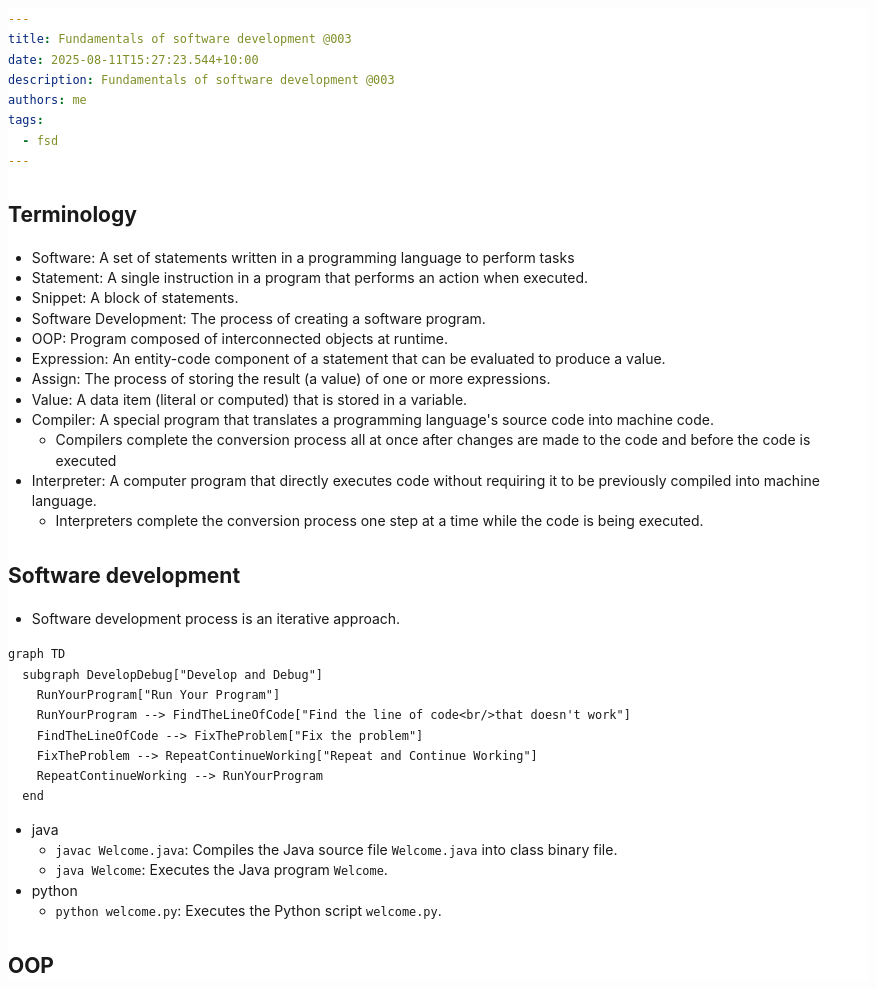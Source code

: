 ```yaml
---
title: Fundamentals of software development @003
date: 2025-08-11T15:27:23.544+10:00
description: Fundamentals of software development @003
authors: me
tags:
  - fsd
---
```


## Terminology

- Software: A set of statements written in a programming language to perform tasks
- Statement: A single instruction in a program that performs an action when executed.
- Snippet: A block of statements.
- Software Development: The process of creating a software program.
- OOP: Program composed of interconnected objects at runtime.
- Expression: An entity-code component of a statement that can be evaluated to produce a value.
- Assign: The process of storing the result (a value) of one or more expressions.
- Value: A data item (literal or computed) that is stored in a variable.
- Compiler: A special program that translates a programming language's source code into machine code.
  - Compilers complete the conversion process all at once after changes are made to the code and before the code is executed
- Interpreter: A computer program that directly executes code without requiring it to be previously compiled into machine language.
  - Interpreters complete the conversion process one step at a time while the code is being executed.

## Software development

- Software development process is an iterative approach.

```mermaid
graph TD
  subgraph DevelopDebug["Develop and Debug"]
    RunYourProgram["Run Your Program"]
    RunYourProgram --> FindTheLineOfCode["Find the line of code<br/>that doesn't work"]
    FindTheLineOfCode --> FixTheProblem["Fix the problem"]
    FixTheProblem --> RepeatContinueWorking["Repeat and Continue Working"]
    RepeatContinueWorking --> RunYourProgram
  end
```

- java
  - `javac Welcome.java`: Compiles the Java source file `Welcome.java` into class binary file.
  - `java Welcome`: Executes the Java program `Welcome`.
- python
  - `python welcome.py`: Executes the Python script `welcome.py`.

## OOP
